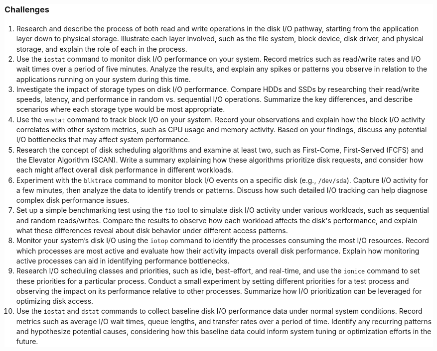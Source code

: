 ### Challenges

1. Research and describe the process of both read and write operations in the disk I/O pathway, starting from the application layer down to physical storage. Illustrate each layer involved, such as the file system, block device, disk driver, and physical storage, and explain the role of each in the process.
2. Use the `iostat` command to monitor disk I/O performance on your system. Record metrics such as read/write rates and I/O wait times over a period of five minutes. Analyze the results, and explain any spikes or patterns you observe in relation to the applications running on your system during this time.
3. Investigate the impact of storage types on disk I/O performance. Compare HDDs and SSDs by researching their read/write speeds, latency, and performance in random vs. sequential I/O operations. Summarize the key differences, and describe scenarios where each storage type would be most appropriate.
4. Use the `vmstat` command to track block I/O on your system. Record your observations and explain how the block I/O activity correlates with other system metrics, such as CPU usage and memory activity. Based on your findings, discuss any potential I/O bottlenecks that may affect system performance.
5. Research the concept of disk scheduling algorithms and examine at least two, such as First-Come, First-Served (FCFS) and the Elevator Algorithm (SCAN). Write a summary explaining how these algorithms prioritize disk requests, and consider how each might affect overall disk performance in different workloads.
6. Experiment with the `blktrace` command to monitor block I/O events on a specific disk (e.g., `/dev/sda`). Capture I/O activity for a few minutes, then analyze the data to identify trends or patterns. Discuss how such detailed I/O tracking can help diagnose complex disk performance issues.
7. Set up a simple benchmarking test using the `fio` tool to simulate disk I/O activity under various workloads, such as sequential and random reads/writes. Compare the results to observe how each workload affects the disk's performance, and explain what these differences reveal about disk behavior under different access patterns.
8. Monitor your system’s disk I/O using the `iotop` command to identify the processes consuming the most I/O resources. Record which processes are most active and evaluate how their activity impacts overall disk performance. Explain how monitoring active processes can aid in identifying performance bottlenecks.
9. Research I/O scheduling classes and priorities, such as idle, best-effort, and real-time, and use the `ionice` command to set these priorities for a particular process. Conduct a small experiment by setting different priorities for a test process and observing the impact on its performance relative to other processes. Summarize how I/O prioritization can be leveraged for optimizing disk access.
10. Use the `iostat` and `dstat` commands to collect baseline disk I/O performance data under normal system conditions. Record metrics such as average I/O wait times, queue lengths, and transfer rates over a period of time. Identify any recurring patterns and hypothesize potential causes, considering how this baseline data could inform system tuning or optimization efforts in the future.
